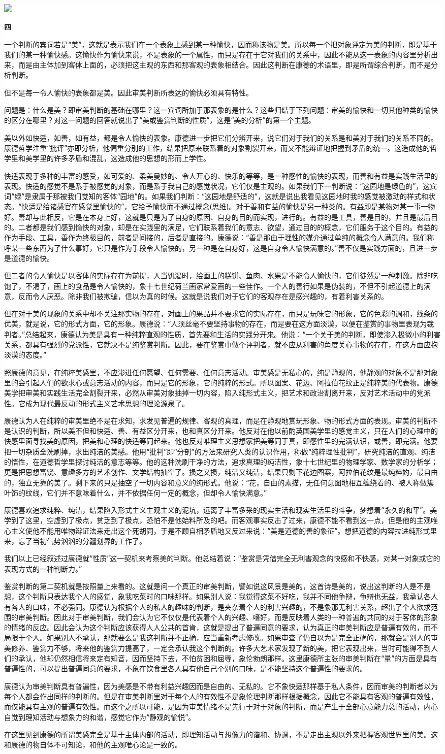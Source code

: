 ![](https://mmbiz.qpic.cn/mmbiz_jpg/l26na1AR7xHIUl7ricvK2I43EAuTnRYtVKNDS30mJibjYqdyMrpylhEWYd7W5C8IWS27Bj3uUPaibibib4BibVntibexQ/0?wx_fmt=jpeg)

**四**  

一个判断的宾词若是“美”，这就是表示我们在一个表象上感到某一种愉快，因而称该物是美。所以每一个把对象评定为美的判断，即是基于我们的某一种愉快感。这愉快作为愉快来说，不是表象的一个属性，而只是存在于它对我们的关系中，因此不能从这一表象的内容里分析出来，而是由主体加到客体上面的，必须把这主观的东西和那客观的表象相结合。因此这判断在康德的术语里，即是所谓综合判断，而不是分析判断。

但不是每一令人愉快的表象都是美。因此审美判断所表达的愉快必须具有特性。

问题是：什么是美？即审美判断的基础在哪里？这一宾词所加于那表象的是什么？这些归结于下列问题：审美的愉快和一切其他种类的愉快的区分在哪里？对这一问题的回答就说出了“美或鉴赏判断的性质”，这是“美的分析”的第一个主题。

美以外如快适，如善，如有益，都是令人愉快的表象。康德进一步把它们分辨开来，说它们对于我们的关系是和美对于我们的关系不同的。康德哲学注重“批评”亦即分析，他偏重分别的工作，结果把原来联系着的对象割裂开来，而又不能辩证地把握到矛盾的统一。这造成他的哲学里和美学里的许多矛盾和混乱，这造成他的思想的形而上学性。

快适表现于多种的丰富的感受，如可爱的、柔美曼妙的、令人开心的、快乐的等等，是一种感性的愉快的表现，而善和有益是实践生活里的表现。快适的感觉不是系于被感觉的对象，而是系于我自己的感觉状况，它们仅是主观的。如果我们下一判断说：“这园地是绿色的”，这宾词“绿”是隶属于那被我们觉知的客体“园地”的。如果我们判断：“这园地是舒适的”，这就是说出我看见这园地时我的感觉被激动的样式和状态。“快适是给诸感官在感觉里愉快的”，它给予愉快而不通过概念(思维)。对于善和有益的愉快是另一种类的。有益即是某物对某一事一物好。善却与此相反，它是在本身上好，这就是只是为了自身的原因、自身的目的而实现，进行的。有益的是工具，善是目的，并且是最后目的。二者都是我们感到愉快的对象，却是在实践里的满足，它们联系着我们的意志、欲望，通过目的的概念，它们服务于这个目的。有益的作为手段、工具，善作为终极目的，前者是间接的，后者是直接的。康德说：“善是那由于理性的媒介通过单纯的概念令人满意的。我们称呼某一些东西为了什么事好，它只是作为手段令人愉快的，另一种是在自身好，这是自身令人愉快满意的。”善不仅是实践方面的，且进一步是道德的愉快。

但二者的令人愉快是以客体的实际存在为前提，人当饥渴时，绘画上的糕饼、鱼肉、水果是不能令人愉快的，它们徒然是一种刺激。除非吃饱了，不渴了，画上的食品是令人愉快的，象十七世纪荷兰画家常爱画的一些佳作。一个人的善行如果是伪装的，不但不引起道德上的满意，反而令人厌恶。除非我们被欺骗，信以为真的时候。这就是说我们对于它们的客观存在是感兴趣的，有着利害关系的。

但在对于美的现象的关系中却不关注那实物的存在，对画上的果品并不要求它的实际存在，而只是玩味它的形象，它的色彩的调和，线条的优美，就是说，它的形式方面，它的形象。康德说：“人须丝毫不要坚持事物的存在，而是要在这方面淡漠，以便在鉴赏的事物里表现为裁判者。”总结起来，康德认为美是具有一种纯粹直观的性质，首先要和生活的实践分开来。他说：“一个关于美的判断，即使渗入极微小的利害关系，都具有强烈的党派性，它就决不是纯鉴赏判断。因此，要在鉴赏巾做个评判者，就不应从利害的角度关心事物的存在，在这方面应抱淡漠的态度。”

照康德的意见，在纯粹美感里，不应渗进任何愿望、任何需要、任何意志活动。审美感是无私心的，纯是静观的，他静观的对象不是那对象里的会引起人们的欲求心或意志活动的内容，而只是它的形象，它的纯粹的形式。所以图案、花边、阿拉伯花纹正是纯粹美的代表物。康德美学把审美和实践生活完全割裂开来，必然从审美对象抽掉一切内容，陷入纯形式主义，把艺术和政治割离开来，反对艺术活动中的党派性。它成为现代最反动的形式主义艺术思想的理论源泉了。

康德认为人在纯粹的审美里绝不是在求知，求发见普遍的规律、客观的真理，而是在静观地赏玩形象、物的形式方面的表现。审美的判断不是认识的判断，所以美不但和快适、善、有益区分开来，也和真区分开来。他反对在他以前酌英国美学里的感觉主义，只在人们的心理中的快感里面寻找美的原因，把美和心理的快适等同起来。他也反对唯理主义思想家把美等同于真，即感性里的完满认识，或善，即完满。他要把一切杂质全洗刷掉，求出纯洁的美感。他用“批判”即“分剖”的方法来研究人类的认识作用，称做“纯粹理性批判”，研究纯洁的直观、纯洁的悟性，在道德哲学里探讨纯洁的意志等等。他的这种洗刷干净的方法，追求真理的纯洁性，象十七世纪里的物理学家、数学家的分析学；更是把思想富饶、意趣多方的艺术创作、文学结构抽空了。损之又损，纯洁又纯洁，结果只剩下花边图案，阿拉伯花纹是最纯粹妁，最自由的，独立无靠的美了。剩下来的只是抽空了一切内容和意义的纯形式。他说：“花，自由的素描，无任何意图地相互缠绕着的、被人称做簇叶饰的纹线，它们并不意味着什么，并不依据任何一定的概念，但却令人愉快满意。”

康德喜欢追求纯粹、纯洁，结果陷入形式主义主观主义的泥坑，远离了丰富多采的现实生活和现实生活里的斗争，梦想着“永久的和平”。美学到了这里，空虚到了极点，贫乏到了极点，恐怕不是他始料所及的吧。而客观事实反击了过来，康德不能不看到这一点，但是他的主观唯心主义使他不能用唯物辩证法来走出这个死胡同，于是不顾自相矛盾地又反过来说：“美是道德的善的象征”。想把道德的内容拉进纯形式里来，忘了当初气势汹汹的分疆划界的工作了。

我们以上已经叙述过康德就“性质”这一契机来考察美的判断。他总结着说：“鉴赏是凭借完全无利害观念的快感和不快感，对某一对象或它的表现方式的一种判断力。”

鉴赏判断的第二契机就是按照量上来看的。这就是问一个真正的审美判断，譬如说这风景是美的，这首诗是美的，说出这判断的人是不是想，这个判断只表达我个人的感觉，象我吃菜时的口味那样。如果别人说：我觉得这菜不好吃，我并不同他争辩，争辩也无益，我承认各人有各人的口味，不必强同。康德认为根据个人的私人的趣味的判断，是夹杂着个人的利害兴趣的，不是象那无利害关系，超出了个人欲求范围的审美判断。因此对于审美判断，我们会认为它不仅仅是代表着个人的兴趣、嗜好，而是反映着人类的一种普遍的共同的对于客体的形象的情绪的反应。因此会认为这个判断应该获得人人公共的首肯，这就是提出了普遍同意的要求，认为真正的审美判断应是普遍有效的，而不局限于个人。如果别人不承认，那就要么是我这判断并不正确，应当重新考虑修改。如果审查了仍自以为是完全正确的，那就会是别人的审美修养、鉴赏力不够，将来他的鉴赏力提高了，一定会承认我这个判断的。许多大艺术家发现了新的美，把它表现出来，当时可能得不到人们的承认，他却仍然相信将来定有知音，因而坚持下去，不怕贫困和屈辱，象伦勃朗那样。这里康德所主张的审美判断在“量”的方面是具有普遍性的，可以提出普遍同意的要求，不象在饮食里各人具有他自己个别的口味，是不能坚持这个普遍性的要求的。

康德认为审美判断具有普遍性，因为美感是不带有利益兴趣因而是自由的、无私的。它不象快适那样基于私人条件，因而审美的判断者以为每个人都会作出同样的判断的。但是在审美判断里对于每个人的有效性不是象伦理判断那样根据概念，因此它不能具有客观的普遍有效性，而仅能具有主观的普遍有效性。而这个之所以可能，是因为审美情绪不是先行于对于对象的判断，而是产生于全部心意能力总的活动，内心自觉到理知活动与想象力的和谐，感觉它作为“静观的愉悦”。

在这里见到康德的所谓美感完全是基于主体内部的活动，即理知活动与想像力的谐和、协调，不是走出主观以外来把握客观世界里的美。这和康德的物自体不可知论，和他的主观唯心论是一致的。
